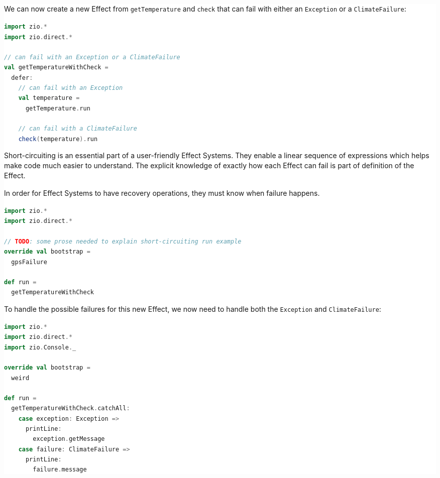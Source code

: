 We can now create a new Effect from `getTemperature` and `check` that can fail with either an `Exception` or a `ClimateFailure`:

```scala 3 mdoc:silent
import zio.*
import zio.direct.*

// can fail with an Exception or a ClimateFailure
val getTemperatureWithCheck =
  defer:
    // can fail with an Exception
    val temperature =
      getTemperature.run

    // can fail with a ClimateFailure
    check(temperature).run
```

Short-circuiting is an essential part of a user-friendly Effect Systems.
They enable a linear sequence of expressions which helps make code much easier to understand.
The explicit knowledge of exactly how each Effect can fail is part of definition of the Effect.

In order for Effect Systems to have recovery operations, they must know when failure happens.

```scala 3 mdoc:runzio
import zio.*
import zio.direct.*

// TODO: some prose needed to explain short-circuiting run example
override val bootstrap =
  gpsFailure

def run =
  getTemperatureWithCheck
```

To handle the possible failures for this new Effect, we now need to handle both the `Exception` and `ClimateFailure`:

```scala 3 mdoc:runzio
import zio.*
import zio.direct.*
import zio.Console._

override val bootstrap =
  weird

def run =
  getTemperatureWithCheck.catchAll:
    case exception: Exception =>
      printLine:
        exception.getMessage
    case failure: ClimateFailure =>
      printLine:
        failure.message
```
